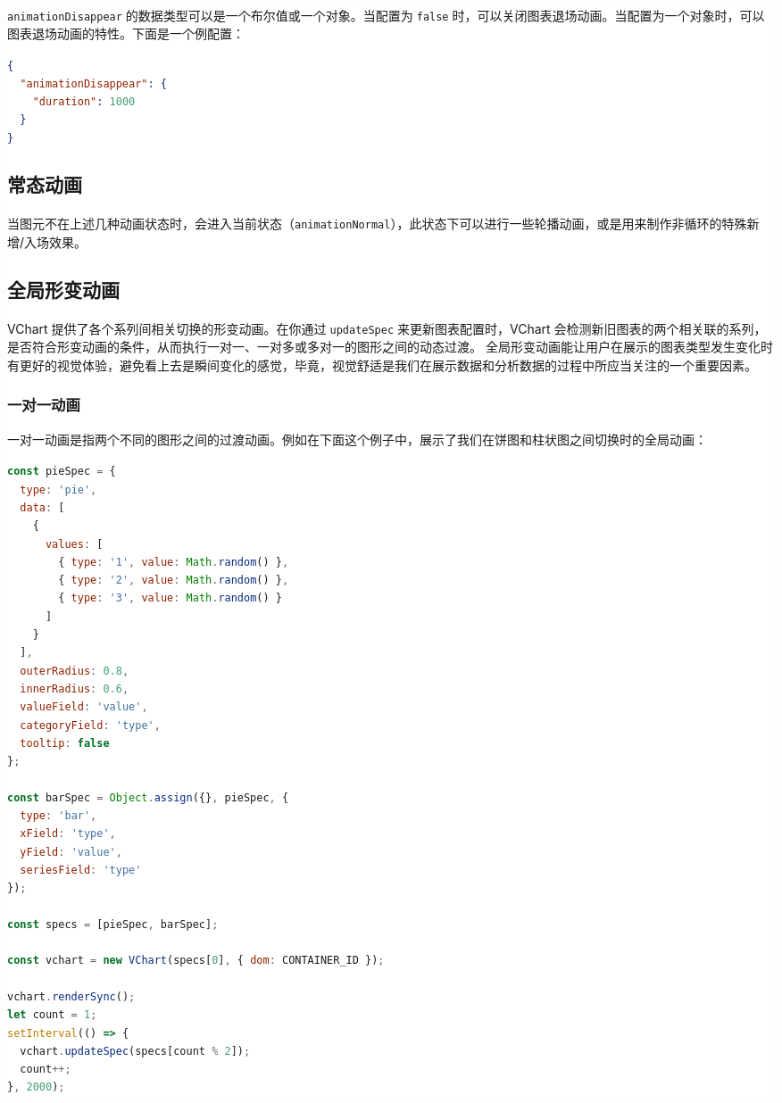 `animationDisappear` 的数据类型可以是一个布尔值或一个对象。当配置为 `false` 时，可以关闭图表退场动画。当配置为一个对象时，可以图表退场动画的特性。下面是一个例配置：

```json
{
  "animationDisappear": {
    "duration": 1000
  }
}
```

## 常态动画

当图元不在上述几种动画状态时，会进入当前状态（`animationNormal`），此状态下可以进行一些轮播动画，或是用来制作非循环的特殊新增/入场效果。

## 全局形变动画

VChart 提供了各个系列间相关切换的形变动画。在你通过 `updateSpec` 来更新图表配置时，VChart 会检测新旧图表的两个相关联的系列，是否符合形变动画的条件，从而执行一对一、一对多或多对一的图形之间的动态过渡。
全局形变动画能让用户在展示的图表类型发生变化时有更好的视觉体验，避免看上去是瞬间变化的感觉，毕竟，视觉舒适是我们在展示数据和分析数据的过程中所应当关注的一个重要因素。

### 一对一动画

一对一动画是指两个不同的图形之间的过渡动画。例如在下面这个例子中，展示了我们在饼图和柱状图之间切换时的全局动画：

```javascript livedemo
const pieSpec = {
  type: 'pie',
  data: [
    {
      values: [
        { type: '1', value: Math.random() },
        { type: '2', value: Math.random() },
        { type: '3', value: Math.random() }
      ]
    }
  ],
  outerRadius: 0.8,
  innerRadius: 0.6,
  valueField: 'value',
  categoryField: 'type',
  tooltip: false
};

const barSpec = Object.assign({}, pieSpec, {
  type: 'bar',
  xField: 'type',
  yField: 'value',
  seriesField: 'type'
});

const specs = [pieSpec, barSpec];

const vchart = new VChart(specs[0], { dom: CONTAINER_ID });

vchart.renderSync();
let count = 1;
setInterval(() => {
  vchart.updateSpec(specs[count % 2]);
  count++;
}, 2000);
```
